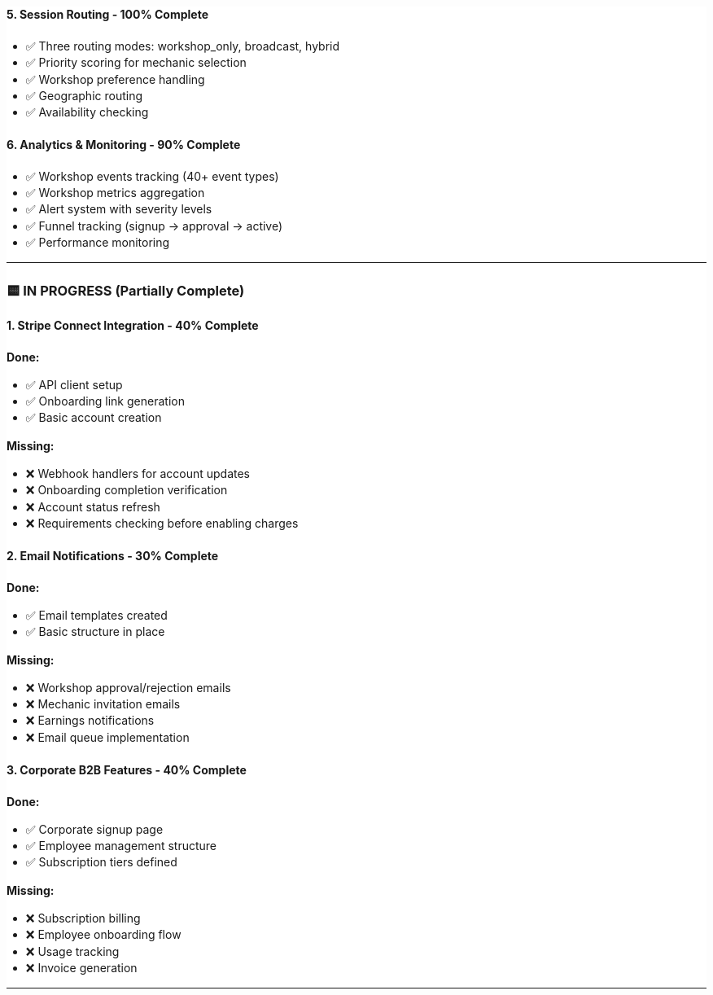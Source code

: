 #### 5. **Session Routing** - 100% Complete
- ✅ Three routing modes: workshop_only, broadcast, hybrid
- ✅ Priority scoring for mechanic selection
- ✅ Workshop preference handling
- ✅ Geographic routing
- ✅ Availability checking

#### 6. **Analytics & Monitoring** - 90% Complete
- ✅ Workshop events tracking (40+ event types)
- ✅ Workshop metrics aggregation
- ✅ Alert system with severity levels
- ✅ Funnel tracking (signup → approval → active)
- ✅ Performance monitoring

---

### 🟨 **IN PROGRESS** (Partially Complete)

#### 1. **Stripe Connect Integration** - 40% Complete
**Done:**
- ✅ API client setup
- ✅ Onboarding link generation
- ✅ Basic account creation

**Missing:**
- ❌ Webhook handlers for account updates
- ❌ Onboarding completion verification
- ❌ Account status refresh
- ❌ Requirements checking before enabling charges

#### 2. **Email Notifications** - 30% Complete
**Done:**
- ✅ Email templates created
- ✅ Basic structure in place

**Missing:**
- ❌ Workshop approval/rejection emails
- ❌ Mechanic invitation emails
- ❌ Earnings notifications
- ❌ Email queue implementation

#### 3. **Corporate B2B Features** - 40% Complete
**Done:**
- ✅ Corporate signup page
- ✅ Employee management structure
- ✅ Subscription tiers defined

**Missing:**
- ❌ Subscription billing
- ❌ Employee onboarding flow
- ❌ Usage tracking
- ❌ Invoice generation

---